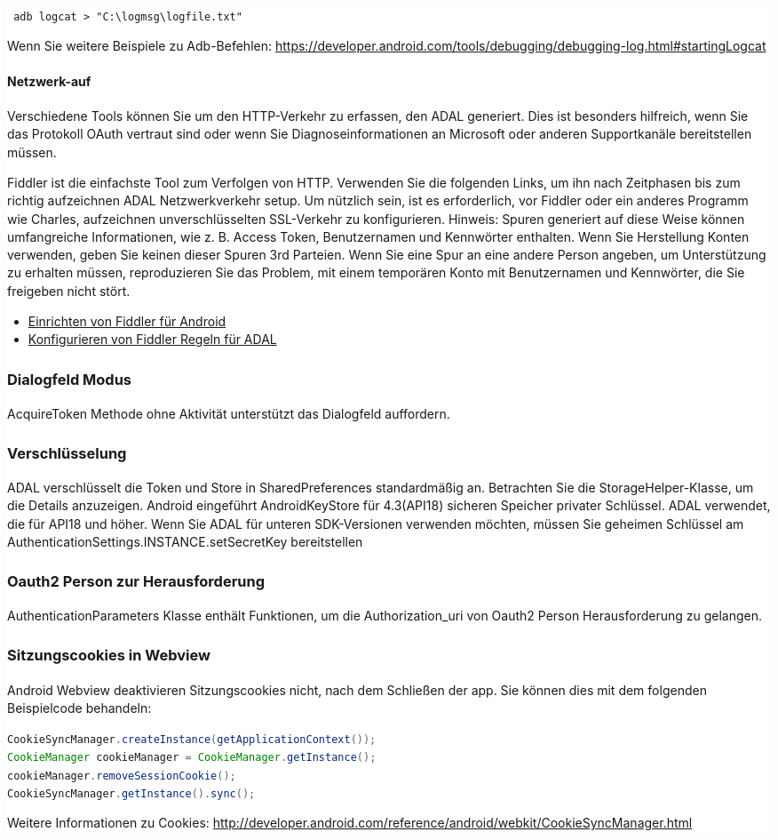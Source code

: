  ```
  adb logcat > "C:\logmsg\logfile.txt"
 ```
 Wenn Sie weitere Beispiele zu Adb-Befehlen: https://developer.android.com/tools/debugging/debugging-log.html#startingLogcat

#### <a name="network-traces"></a>Netzwerk-auf

Verschiedene Tools können Sie um den HTTP-Verkehr zu erfassen, den ADAL generiert.  Dies ist besonders hilfreich, wenn Sie das Protokoll OAuth vertraut sind oder wenn Sie Diagnoseinformationen an Microsoft oder anderen Supportkanäle bereitstellen müssen.

Fiddler ist die einfachste Tool zum Verfolgen von HTTP.  Verwenden Sie die folgenden Links, um ihn nach Zeitphasen bis zum richtig aufzeichnen ADAL Netzwerkverkehr setup.  Um nützlich sein, ist es erforderlich, vor Fiddler oder ein anderes Programm wie Charles, aufzeichnen unverschlüsselten SSL-Verkehr zu konfigurieren.  Hinweis: Spuren generiert auf diese Weise können umfangreiche Informationen, wie z. B. Access Token, Benutzernamen und Kennwörter enthalten.  Wenn Sie Herstellung Konten verwenden, geben Sie keinen dieser Spuren 3rd Parteien.  Wenn Sie eine Spur an eine andere Person angeben, um Unterstützung zu erhalten müssen, reproduzieren Sie das Problem, mit einem temporären Konto mit Benutzernamen und Kennwörter, die Sie freigeben nicht stört.

+ [Einrichten von Fiddler für Android](http://docs.telerik.com/fiddler/configure-fiddler/tasks/ConfigureForAndroid)
+ [Konfigurieren von Fiddler Regeln für ADAL](https://github.com/AzureAD/azure-activedirectory-library-for-android/wiki/How-to-listen-to-httpUrlConnection-in-Android-app-from-Fiddler)


### <a name="dialog-mode"></a>Dialogfeld Modus
AcquireToken Methode ohne Aktivität unterstützt das Dialogfeld auffordern.

### <a name="encryption"></a>Verschlüsselung

ADAL verschlüsselt die Token und Store in SharedPreferences standardmäßig an. Betrachten Sie die StorageHelper-Klasse, um die Details anzuzeigen. Android eingeführt AndroidKeyStore für 4.3(API18) sicheren Speicher privater Schlüssel. ADAL verwendet, die für API18 und höher. Wenn Sie ADAL für unteren SDK-Versionen verwenden möchten, müssen Sie geheimen Schlüssel am AuthenticationSettings.INSTANCE.setSecretKey bereitstellen

### <a name="oauth2-bearer-challenge"></a>Oauth2 Person zur Herausforderung

AuthenticationParameters Klasse enthält Funktionen, um die Authorization_uri von Oauth2 Person Herausforderung zu gelangen.

### <a name="session-cookies-in-webview"></a>Sitzungscookies in Webview

Android Webview deaktivieren Sitzungscookies nicht, nach dem Schließen der app. Sie können dies mit dem folgenden Beispielcode behandeln:
```java
CookieSyncManager.createInstance(getApplicationContext());
CookieManager cookieManager = CookieManager.getInstance();
cookieManager.removeSessionCookie();
CookieSyncManager.getInstance().sync();
```
Weitere Informationen zu Cookies: http://developer.android.com/reference/android/webkit/CookieSyncManager.html
